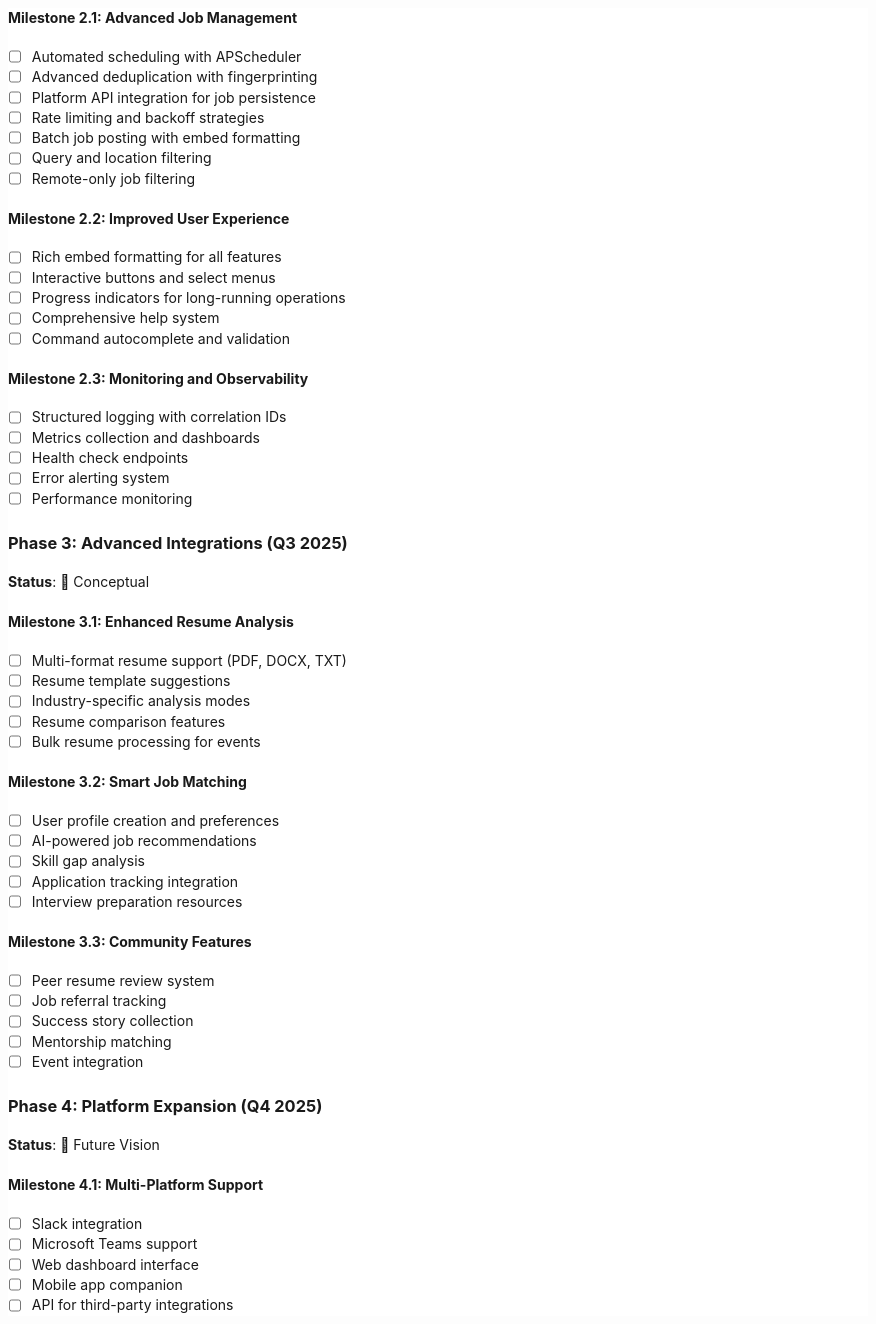 #### Milestone 2.1: Advanced Job Management
- [ ] Automated scheduling with APScheduler
- [ ] Advanced deduplication with fingerprinting
- [ ] Platform API integration for job persistence
- [ ] Rate limiting and backoff strategies
- [ ] Batch job posting with embed formatting
- [ ] Query and location filtering
- [ ] Remote-only job filtering

#### Milestone 2.2: Improved User Experience
- [ ] Rich embed formatting for all features
- [ ] Interactive buttons and select menus
- [ ] Progress indicators for long-running operations
- [ ] Comprehensive help system
- [ ] Command autocomplete and validation

#### Milestone 2.3: Monitoring and Observability
- [ ] Structured logging with correlation IDs
- [ ] Metrics collection and dashboards
- [ ] Health check endpoints
- [ ] Error alerting system
- [ ] Performance monitoring

### Phase 3: Advanced Integrations (Q3 2025)
**Status**: 💭 Conceptual

#### Milestone 3.1: Enhanced Resume Analysis
- [ ] Multi-format resume support (PDF, DOCX, TXT)
- [ ] Resume template suggestions
- [ ] Industry-specific analysis modes
- [ ] Resume comparison features
- [ ] Bulk resume processing for events

#### Milestone 3.2: Smart Job Matching
- [ ] User profile creation and preferences
- [ ] AI-powered job recommendations
- [ ] Skill gap analysis
- [ ] Application tracking integration
- [ ] Interview preparation resources

#### Milestone 3.3: Community Features
- [ ] Peer resume review system
- [ ] Job referral tracking
- [ ] Success story collection
- [ ] Mentorship matching
- [ ] Event integration

### Phase 4: Platform Expansion (Q4 2025)
**Status**: 🔮 Future Vision

#### Milestone 4.1: Multi-Platform Support
- [ ] Slack integration
- [ ] Microsoft Teams support
- [ ] Web dashboard interface
- [ ] Mobile app companion
- [ ] API for third-party integrations
